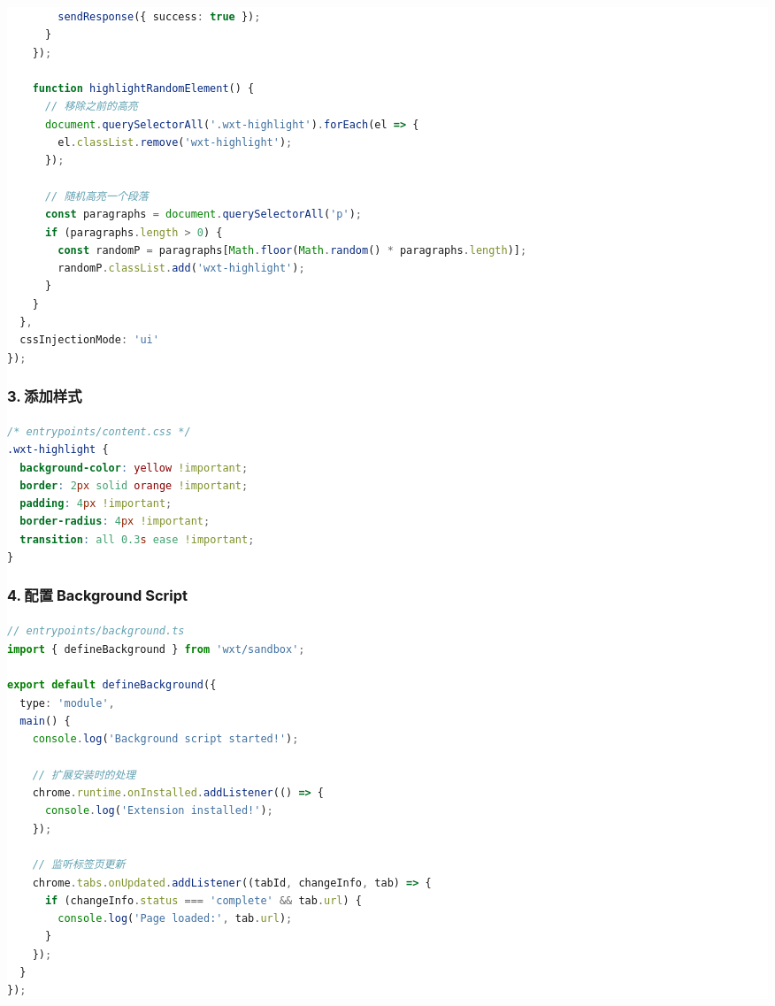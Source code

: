 ```typescript
        sendResponse({ success: true });
      }
    });
    
    function highlightRandomElement() {
      // 移除之前的高亮
      document.querySelectorAll('.wxt-highlight').forEach(el => {
        el.classList.remove('wxt-highlight');
      });
      
      // 随机高亮一个段落
      const paragraphs = document.querySelectorAll('p');
      if (paragraphs.length > 0) {
        const randomP = paragraphs[Math.floor(Math.random() * paragraphs.length)];
        randomP.classList.add('wxt-highlight');
      }
    }
  },
  cssInjectionMode: 'ui'
});
```

### 3. 添加样式
```css
/* entrypoints/content.css */
.wxt-highlight {
  background-color: yellow !important;
  border: 2px solid orange !important;
  padding: 4px !important;
  border-radius: 4px !important;
  transition: all 0.3s ease !important;
}
```

### 4. 配置 Background Script
```typescript
// entrypoints/background.ts
import { defineBackground } from 'wxt/sandbox';

export default defineBackground({
  type: 'module',
  main() {
    console.log('Background script started!');
    
    // 扩展安装时的处理
    chrome.runtime.onInstalled.addListener(() => {
      console.log('Extension installed!');
    });
    
    // 监听标签页更新
    chrome.tabs.onUpdated.addListener((tabId, changeInfo, tab) => {
      if (changeInfo.status === 'complete' && tab.url) {
        console.log('Page loaded:', tab.url);
      }
    });
  }
});
```
